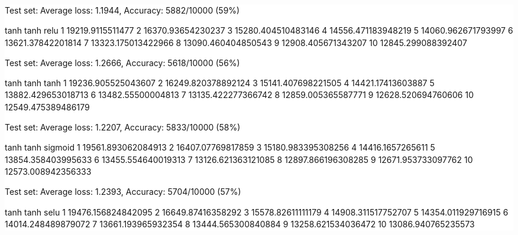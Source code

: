 Test set: Average loss: 1.1944, Accuracy: 5882/10000 (59%)

tanh tanh relu
1 19219.9115511477
2 16370.93654230237
3 15280.404510483146
4 14556.471183948219
5 14060.962671793997
6 13621.37842201814
7 13323.175013422966
8 13090.460404850543
9 12908.405671343207
10 12845.299088392407

Test set: Average loss: 1.2666, Accuracy: 5618/10000 (56%)

tanh tanh tanh
1 19236.905525043607
2 16249.820378892124
3 15141.407698221505
4 14421.17413603887
5 13882.429653018713
6 13482.55500004813
7 13135.422277366742
8 12859.005365587771
9 12628.520694760606
10 12549.475389486179

Test set: Average loss: 1.2207, Accuracy: 5833/10000 (58%)

tanh tanh sigmoid
1 19561.893062084913
2 16407.07769817859
3 15180.983395308256
4 14416.1657265611
5 13854.358403995633
6 13455.554640019313
7 13126.621363121085
8 12897.866196308285
9 12671.953733097762
10 12573.008942356333

Test set: Average loss: 1.2393, Accuracy: 5704/10000 (57%)

tanh tanh selu
1 19476.156824842095
2 16649.87416358292
3 15578.82611111179
4 14908.311517752707
5 14354.011929716915
6 14014.248489879072
7 13661.193965932354
8 13444.565300840884
9 13258.621534036472
10 13086.940765235573
